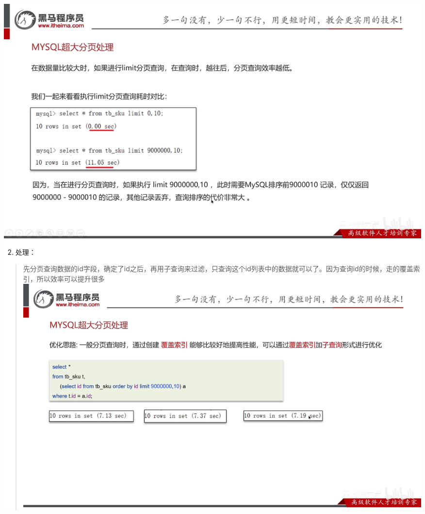 ![img_2.png](images/img_2.png)

2. 处理：
>先分页查询数据的id字段，确定了id之后，再用子查询来过滤，只查询这个id列表中的数据就可以了。因为查询id的时候，走的覆盖索引，所以效率可以提升很多
![img_3.png](images/img_3.png)

